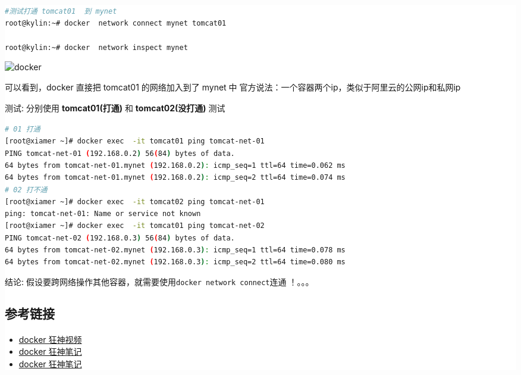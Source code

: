 ```bash
#测试打通 tomcat01  到 mynet
root@kylin:~# docker  network connect mynet tomcat01

root@kylin:~# docker  network inspect mynet
```

![docker](/images/docker/net-6.png)

可以看到，docker 直接把 tomcat01 的网络加入到了 mynet 中
官方说法：一个容器两个ip，类似于阿里云的公网ip和私网ip

测试: 分别使用 **tomcat01(打通)** 和 **tomcat02(没打通)**  测试

```bash
# 01 打通
[root@xiamer ~]# docker exec  -it tomcat01 ping tomcat-net-01
PING tomcat-net-01 (192.168.0.2) 56(84) bytes of data.
64 bytes from tomcat-net-01.mynet (192.168.0.2): icmp_seq=1 ttl=64 time=0.062 ms
64 bytes from tomcat-net-01.mynet (192.168.0.2): icmp_seq=2 ttl=64 time=0.074 ms
# 02 打不通
[root@xiamer ~]# docker exec  -it tomcat02 ping tomcat-net-01
ping: tomcat-net-01: Name or service not known
[root@xiamer ~]# docker exec  -it tomcat01 ping tomcat-net-02
PING tomcat-net-02 (192.168.0.3) 56(84) bytes of data.
64 bytes from tomcat-net-02.mynet (192.168.0.3): icmp_seq=1 ttl=64 time=0.078 ms
64 bytes from tomcat-net-02.mynet (192.168.0.3): icmp_seq=2 ttl=64 time=0.080 ms
```

结论: 假设要跨网络操作其他容器，就需要使用`docker network connect`连通 ！。。。

## 参考链接

* [docker 狂神视频](https://www.bilibili.com/video/BV1og4y1q7M4?p=36)
* [docker 狂神笔记](https://blog.csdn.net/qq_21197507/article/details/115071715)
* [docker 狂神笔记](https://www.yuque.com/vipkylin/hv5t54/fxgdw8#1s16b)
